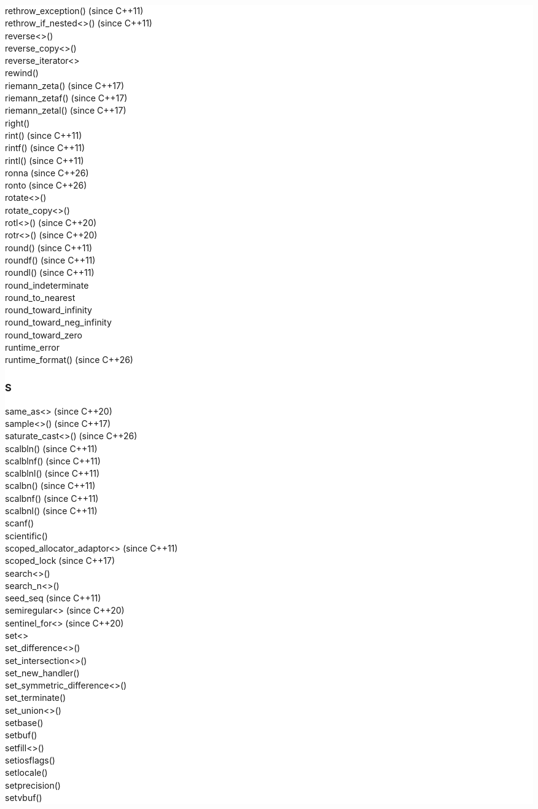 rethrow_exception() (since C++11)  
rethrow_if_nested<>() (since C++11)  
reverse<>()  
reverse_copy<>()  
reverse_iterator<>  
rewind()  
riemann_zeta() (since C++17)  
riemann_zetaf() (since C++17)  
riemann_zetal() (since C++17)  
right()  
rint() (since C++11)  
rintf() (since C++11)  
rintl() (since C++11)  
ronna (since C++26)  
ronto (since C++26)  
rotate<>()  
rotate_copy<>()  
rotl<>() (since C++20)  
rotr<>() (since C++20)  
round() (since C++11)  
roundf() (since C++11)  
roundl() (since C++11)  
round_indeterminate  
round_to_nearest  
round_toward_infinity  
round_toward_neg_infinity  
round_toward_zero  
runtime_error  
runtime_format() (since C++26)

### S

same_as<> (since C++20)  
sample<>() (since C++17)  
saturate_cast<>() (since C++26)  
scalbln() (since C++11)  
scalblnf() (since C++11)  
scalblnl() (since C++11)  
scalbn() (since C++11)  
scalbnf() (since C++11)  
scalbnl() (since C++11)  
scanf()  
scientific()  
scoped_allocator_adaptor<> (since C++11)  
scoped_lock (since C++17)  
search<>()  
search_n<>()  
seed_seq (since C++11)  
semiregular<> (since C++20)  
sentinel_for<> (since C++20)  
set<>  
set_difference<>()  
set_intersection<>()  
set_new_handler()  
set_symmetric_difference<>()  
set_terminate()  
set_union<>()  
setbase()  
setbuf()  
setfill<>()  
setiosflags()  
setlocale()  
setprecision()  
setvbuf()  